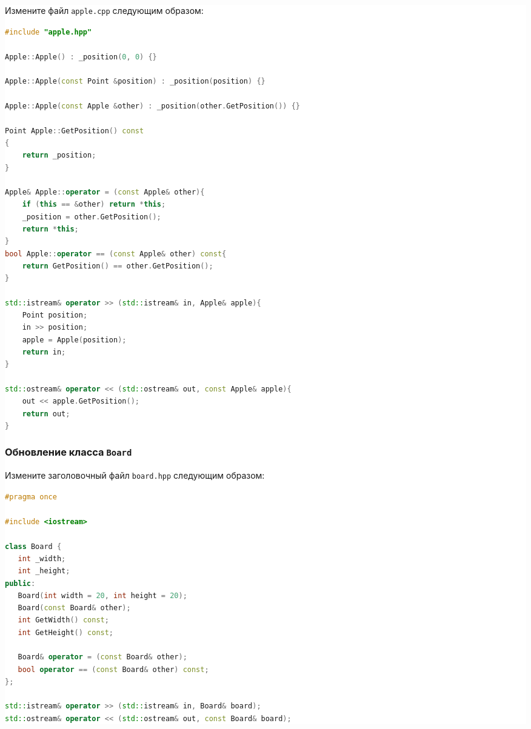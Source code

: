Измените файл `apple.cpp` следующим образом:

```cpp
#include "apple.hpp"

Apple::Apple() : _position(0, 0) {}

Apple::Apple(const Point &position) : _position(position) {}

Apple::Apple(const Apple &other) : _position(other.GetPosition()) {}

Point Apple::GetPosition() const
{
    return _position;
}

Apple& Apple::operator = (const Apple& other){
    if (this == &other) return *this;
    _position = other.GetPosition();
    return *this;
}
bool Apple::operator == (const Apple& other) const{
    return GetPosition() == other.GetPosition();
}

std::istream& operator >> (std::istream& in, Apple& apple){
    Point position;
    in >> position;
    apple = Apple(position);
    return in;
}

std::ostream& operator << (std::ostream& out, const Apple& apple){
    out << apple.GetPosition();
    return out;
}
```

### Обновление класса `Board`

Измените заголовочный файл `board.hpp` следующим образом:

```cpp
#pragma once

#include <iostream>

class Board {
   int _width;
   int _height;
public:
   Board(int width = 20, int height = 20);
   Board(const Board& other);
   int GetWidth() const;
   int GetHeight() const;

   Board& operator = (const Board& other);
   bool operator == (const Board& other) const;
};

std::istream& operator >> (std::istream& in, Board& board);
std::ostream& operator << (std::ostream& out, const Board& board);
```
